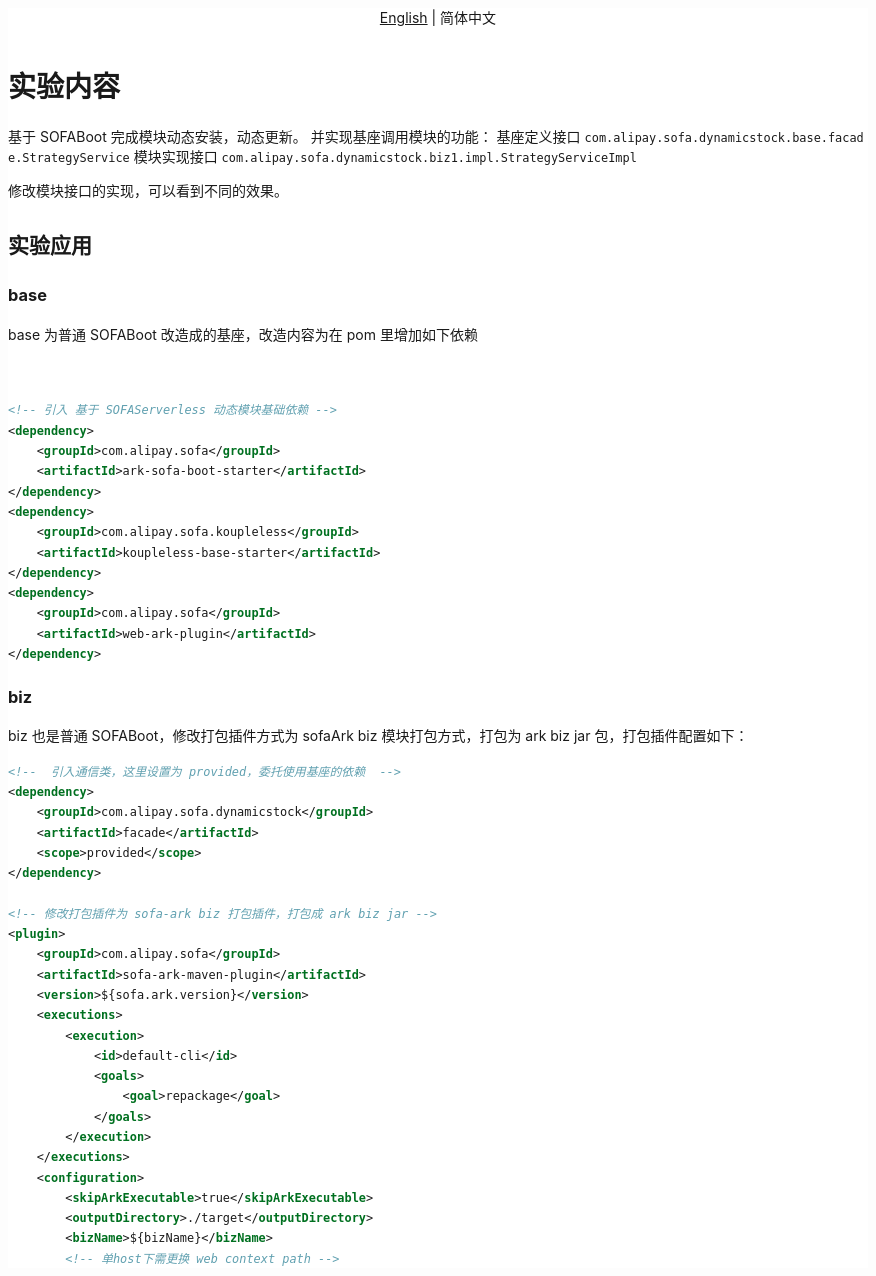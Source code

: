 <div align="center">

[English](./README.md) | 简体中文

</div>

# 实验内容
基于 SOFABoot 完成模块动态安装，动态更新。
并实现基座调用模块的功能：
基座定义接口 `com.alipay.sofa.dynamicstock.base.facade.StrategyService`
模块实现接口 `com.alipay.sofa.dynamicstock.biz1.impl.StrategyServiceImpl`

修改模块接口的实现，可以看到不同的效果。

## 实验应用
### base
base 为普通 SOFABoot 改造成的基座，改造内容为在 pom 里增加如下依赖
```xml


<!-- 引入 基于 SOFAServerless 动态模块基础依赖 -->
<dependency>
    <groupId>com.alipay.sofa</groupId>
    <artifactId>ark-sofa-boot-starter</artifactId>
</dependency>
<dependency>
    <groupId>com.alipay.sofa.koupleless</groupId>
    <artifactId>koupleless-base-starter</artifactId>
</dependency>
<dependency>
    <groupId>com.alipay.sofa</groupId>
    <artifactId>web-ark-plugin</artifactId>
</dependency>
```

### biz
biz 也是普通 SOFABoot，修改打包插件方式为 sofaArk biz 模块打包方式，打包为 ark biz jar 包，打包插件配置如下：
```xml
<!--  引入通信类，这里设置为 provided，委托使用基座的依赖  -->
<dependency>
    <groupId>com.alipay.sofa.dynamicstock</groupId>
    <artifactId>facade</artifactId>
    <scope>provided</scope>
</dependency>

<!-- 修改打包插件为 sofa-ark biz 打包插件，打包成 ark biz jar -->
<plugin>
    <groupId>com.alipay.sofa</groupId>
    <artifactId>sofa-ark-maven-plugin</artifactId>
    <version>${sofa.ark.version}</version>
    <executions>
        <execution>
            <id>default-cli</id>
            <goals>
                <goal>repackage</goal>
            </goals>
        </execution>
    </executions>
    <configuration>
        <skipArkExecutable>true</skipArkExecutable>
        <outputDirectory>./target</outputDirectory>
        <bizName>${bizName}</bizName>
        <!-- 单host下需更换 web context path -->
```